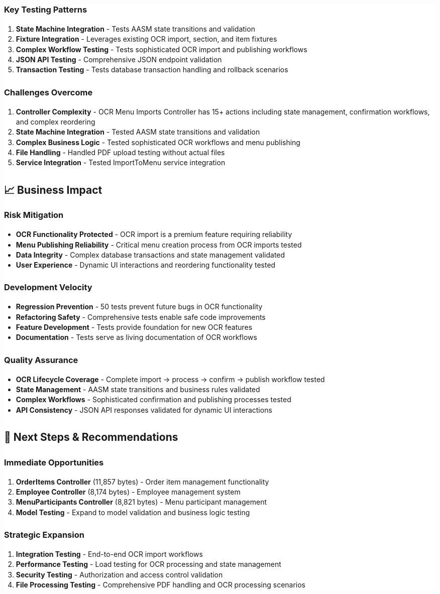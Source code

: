 ### **Key Testing Patterns**
1. **State Machine Integration** - Tests AASM state transitions and validation
2. **Fixture Integration** - Leverages existing OCR import, section, and item fixtures
3. **Complex Workflow Testing** - Tests sophisticated OCR import and publishing workflows
4. **JSON API Testing** - Comprehensive JSON endpoint validation
5. **Transaction Testing** - Tests database transaction handling and rollback scenarios

### **Challenges Overcome**
1. **Controller Complexity** - OCR Menu Imports Controller has 15+ actions including state management, confirmation workflows, and complex reordering
2. **State Machine Integration** - Tested AASM state transitions and validation
3. **Complex Business Logic** - Tested sophisticated OCR workflows and menu publishing
4. **File Handling** - Handled PDF upload testing without actual files
5. **Service Integration** - Tested ImportToMenu service integration

## 📈 **Business Impact**

### **Risk Mitigation**
- **OCR Functionality Protected** - OCR import is a premium feature requiring reliability
- **Menu Publishing Reliability** - Critical menu creation process from OCR imports tested
- **Data Integrity** - Complex database transactions and state management validated
- **User Experience** - Dynamic UI interactions and reordering functionality tested

### **Development Velocity**
- **Regression Prevention** - 50 tests prevent future bugs in OCR functionality
- **Refactoring Safety** - Comprehensive tests enable safe code improvements
- **Feature Development** - Tests provide foundation for new OCR features
- **Documentation** - Tests serve as living documentation of OCR workflows

### **Quality Assurance**
- **OCR Lifecycle Coverage** - Complete import → process → confirm → publish workflow tested
- **State Management** - AASM state transitions and business rules validated
- **Complex Workflows** - Sophisticated confirmation and publishing processes tested
- **API Consistency** - JSON API responses validated for dynamic UI interactions

## 🚀 **Next Steps & Recommendations**

### **Immediate Opportunities**
1. **OrderItems Controller** (11,857 bytes) - Order item management functionality
2. **Employee Controller** (8,174 bytes) - Employee management system
3. **MenuParticipants Controller** (8,821 bytes) - Menu participant management
4. **Model Testing** - Expand to model validation and business logic testing

### **Strategic Expansion**
1. **Integration Testing** - End-to-end OCR import workflows
2. **Performance Testing** - Load testing for OCR processing and state management
3. **Security Testing** - Authorization and access control validation
4. **File Processing Testing** - Comprehensive PDF handling and OCR processing scenarios
